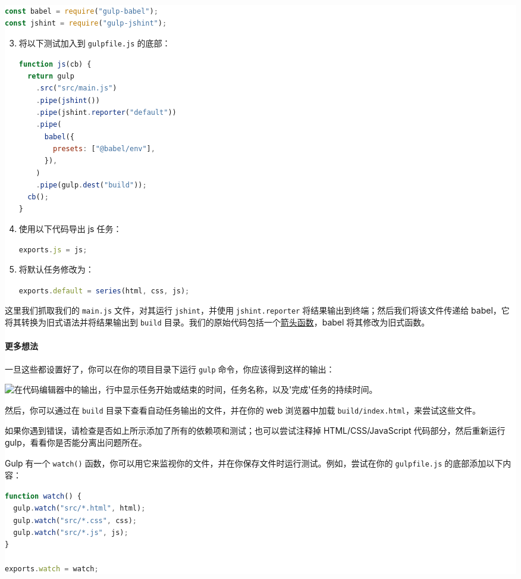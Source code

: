    ```js
   const babel = require("gulp-babel");
   const jshint = require("gulp-jshint");
   ```

3. 将以下测试加入到 `gulpfile.js` 的底部：

   ```js
   function js(cb) {
     return gulp
       .src("src/main.js")
       .pipe(jshint())
       .pipe(jshint.reporter("default"))
       .pipe(
         babel({
           presets: ["@babel/env"],
         }),
       )
       .pipe(gulp.dest("build"));
     cb();
   }
   ```

4. 使用以下代码导出 js 任务：

   ```js
   exports.js = js;
   ```

5. 将默认任务修改为：

   ```js
   exports.default = series(html, css, js);
   ```

这里我们抓取我们的 `main.js` 文件，对其运行 `jshint`，并使用 `jshint.reporter` 将结果输出到终端；然后我们将该文件传递给 babel，它将其转换为旧式语法并将结果输出到 `build` 目录。我们的原始代码包括一个[箭头函数](/zh-CN/docs/Web/JavaScript/Reference/Functions/Arrow_functions)，babel 将其修改为旧式函数。

#### 更多想法

一旦这些都设置好了，你可以在你的项目目录下运行 `gulp` 命令，你应该得到这样的输出：

![在代码编辑器中的输出，行中显示任务开始或结束的时间，任务名称，以及'完成'任务的持续时间。](gulp-output.png)

然后，你可以通过在 `build` 目录下查看自动任务输出的文件，并在你的 web 浏览器中加载 `build/index.html`，来尝试这些文件。

如果你遇到错误，请检查是否如上所示添加了所有的依赖项和测试；也可以尝试注释掉 HTML/CSS/JavaScript 代码部分，然后重新运行 gulp，看看你是否能分离出问题所在。

Gulp 有一个 `watch()` 函数，你可以用它来监视你的文件，并在你保存文件时运行测试。例如，尝试在你的 `gulpfile.js` 的底部添加以下内容：

```js
function watch() {
  gulp.watch("src/*.html", html);
  gulp.watch("src/*.css", css);
  gulp.watch("src/*.js", js);
}

exports.watch = watch;
```
